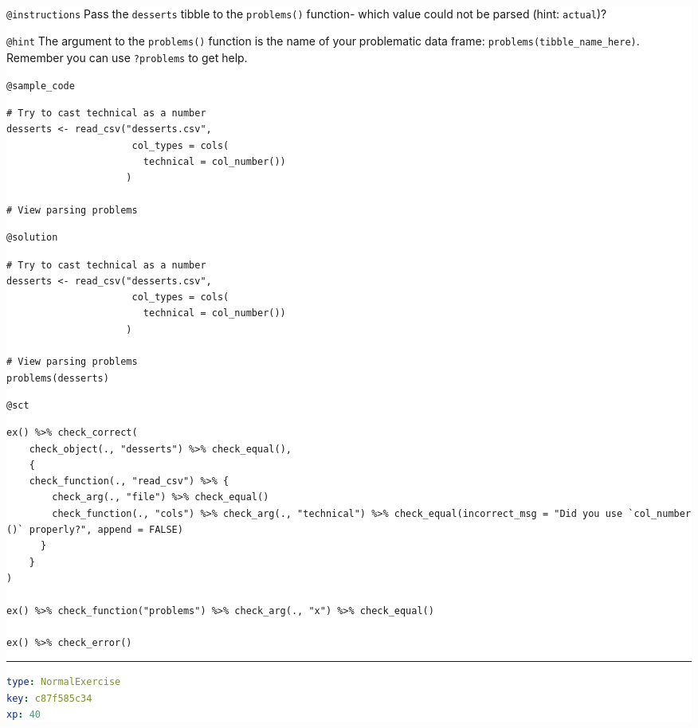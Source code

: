`@instructions`
Pass the `desserts` tibble to the `problems()` function- which value could not be parsed (hint: `actual`)?

`@hint`
The argument to the `problems()` function is the name of your problematic data frame: `problems(tibble_name_here)`. Remember you can use `?problems` to get help.

`@sample_code`
```{r}
# Try to cast technical as a number
desserts <- read_csv("desserts.csv",
                      col_types = cols(
                        technical = col_number())
                     )

# View parsing problems

```

`@solution`
```{r}
# Try to cast technical as a number
desserts <- read_csv("desserts.csv",
                      col_types = cols(
                        technical = col_number())
                     )

# View parsing problems
problems(desserts)
```

`@sct`
```{r}
ex() %>% check_correct(
	check_object(., "desserts") %>% check_equal(),
	{
    check_function(., "read_csv") %>% {
        check_arg(., "file") %>% check_equal()
        check_function(., "cols") %>% check_arg(., "technical") %>% check_equal(incorrect_msg = "Did you use `col_number()` properly?", append = FALSE)
      }
	}
)

ex() %>% check_function("problems") %>% check_arg(., "x") %>% check_equal()

ex() %>% check_error()
```

***

```yaml
type: NormalExercise
key: c87f585c34
xp: 40
```
